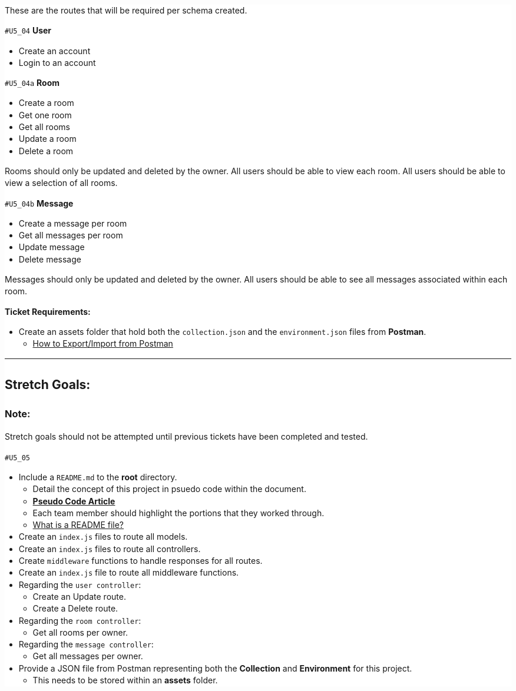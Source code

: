 These are the routes that will be required per schema created.

`#U5_04` **User**

- Create an account
- Login to an account

`#U5_04a` **Room**

- Create a room
- Get one room
- Get all rooms
- Update a room
- Delete a room

Rooms should only be updated and deleted by the owner. All users should be able to view each room. All users should be able to view a selection of all rooms.

`#U5_04b` **Message**

- Create a message per room
- Get all messages per room
- Update message
- Delete message

Messages should only be updated and deleted by the owner. All users should be able to see all messages associated within each room.

**Ticket Requirements:**
- Create an assets folder that hold both the `collection.json` and the `environment.json` files from **Postman**.
  - [How to Export/Import from Postman](https://www.loom.com/share/33346866903b4ca6afb536e7309884d9)

---

## Stretch Goals:
### Note:
Stretch goals should not be attempted until previous tickets have been completed and tested.

`#U5_05`

- Include a `README.md` to the **root** directory.
  - Detail the concept of this project in psuedo code within the document.
  -  **[Pseudo Code Article](https://www.geeksforgeeks.org/how-to-write-a-pseudo-code/)**
  -  Each team member should highlight the portions that they worked through.
  -  [What is a README file?](https://www.mygreatlearning.com/blog/readme-file/)
- Create an `index.js` files to route all models.
- Create an `index.js` files to route all controllers.
- Create `middleware` functions to handle responses for all routes.
- Create an `index.js` file to route all middleware functions.
- Regarding the `user controller`:
  - Create an Update route.
  - Create a Delete route.
- Regarding the `room controller`:
  - Get all rooms per owner.
- Regarding the `message controller`:
  - Get all messages per owner.
- Provide a JSON file from Postman representing both the **Collection** and **Environment** for this project.
  - This needs to be stored within an **assets** folder. 